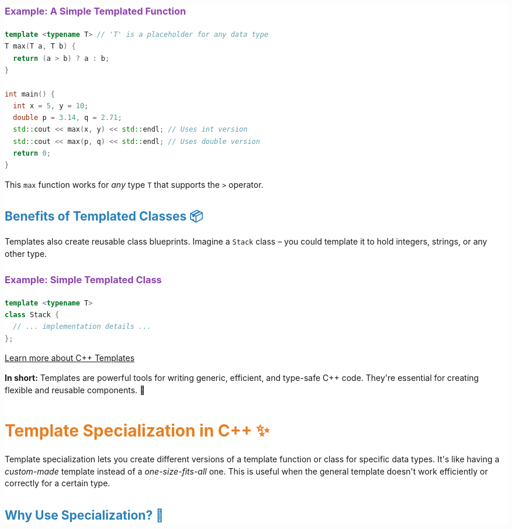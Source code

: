 
### <span style="color:#8e44ad">Example: A Simple Templated Function</span>

```c++
template <typename T> // 'T' is a placeholder for any data type
T max(T a, T b) {
  return (a > b) ? a : b;
}

int main() {
  int x = 5, y = 10;
  double p = 3.14, q = 2.71;
  std::cout << max(x, y) << std::endl; // Uses int version
  std::cout << max(p, q) << std::endl; // Uses double version
  return 0;
}
```

This `max` function works for *any* type `T` that supports the `>` operator.


## <span style="color:#2980b9">Benefits of Templated Classes 📦</span>

Templates also create reusable class blueprints.  Imagine a `Stack` class – you could template it to hold integers, strings, or any other type.

### <span style="color:#8e44ad">Example: Simple Templated Class</span>

```c++
template <typename T>
class Stack {
  // ... implementation details ...
};
```

[Learn more about C++ Templates](https://www.cplusplus.com/doc/tutorial/templates/)


**In short:** Templates are powerful tools for writing generic, efficient, and type-safe C++ code. They're essential for creating flexible and reusable components. 🎉


# <span style="color:#e67e22">Template Specialization in C++ ✨</span>

Template specialization lets you create different versions of a template function or class for specific data types.  It's like having a *custom-made* template instead of a *one-size-fits-all* one. This is useful when the general template doesn't work efficiently or correctly for a certain type.


## <span style="color:#2980b9">Why Use Specialization? 🤔</span>
